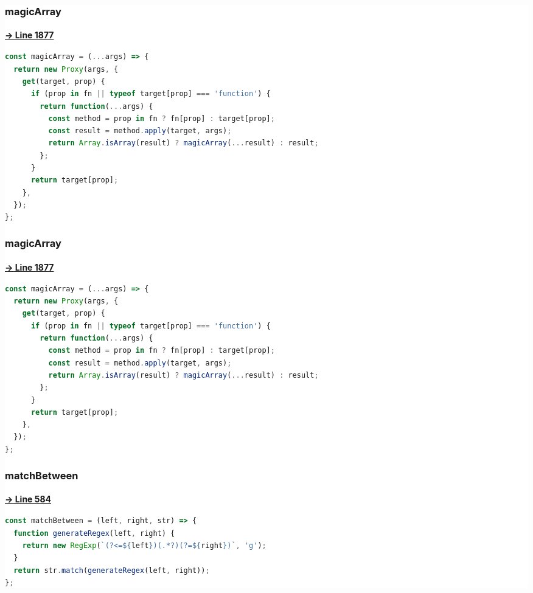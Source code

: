 ### magicArray

**[→ Line 1877](./codewars.js#L1877)**

```javascript
const magicArray = (...args) => {
  return new Proxy(args, {
    get(target, prop) {
      if (prop in fn || typeof target[prop] === 'function') {
        return function(...args) {
          const method = prop in fn ? fn[prop] : target[prop];
          const result = method.apply(target, args);
          return Array.isArray(result) ? magicArray(...result) : result;
        };
      }
      return target[prop];
    },
  });
};
```

### magicArray

**[→ Line 1877](./codewars.js#L1877)**

```javascript
const magicArray = (...args) => {
  return new Proxy(args, {
    get(target, prop) {
      if (prop in fn || typeof target[prop] === 'function') {
        return function(...args) {
          const method = prop in fn ? fn[prop] : target[prop];
          const result = method.apply(target, args);
          return Array.isArray(result) ? magicArray(...result) : result;
        };
      }
      return target[prop];
    },
  });
};
```

### matchBetween

**[→ Line 584](./codewars.js#L584)**

```javascript
const matchBetween = (left, right, str) => {
  function generateRegex(left, right) {
    return new RegExp(`(?<=${left})(.*?)(?=${right})`, 'g');
  }
  return str.match(generateRegex(left, right));
};
```
